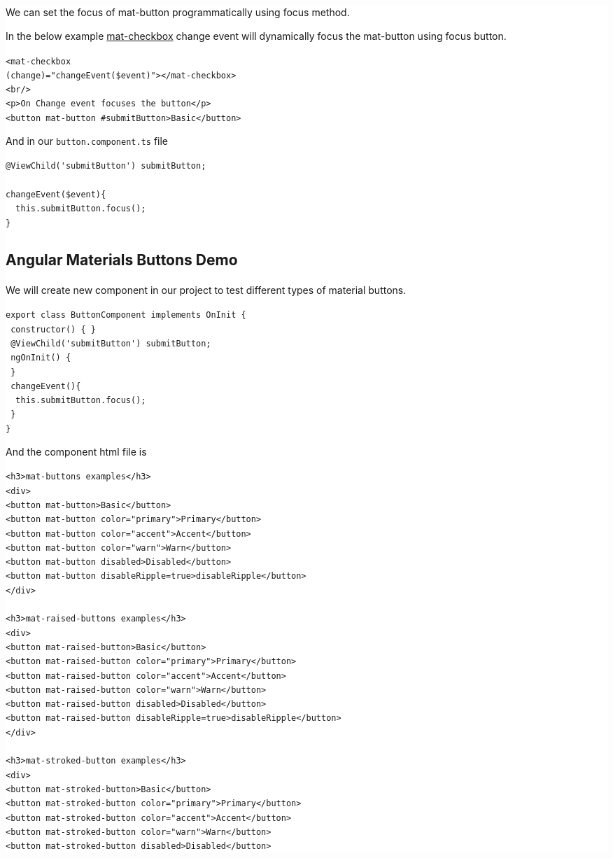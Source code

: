 We can set the focus of mat-button programmatically using focus method.

In the below example <a href="https://www.angularjswiki.com/angular/checkbox-implementation-in-angular-using-angular-material/" target="_blank" rel="noopener">mat-checkbox</a> change event will dynamically focus the mat-button using focus button.

```
<mat-checkbox
(change)="changeEvent($event)"></mat-checkbox> 
<br/> 
<p>On Change event focuses the button</p>
<button mat-button #submitButton>Basic</button>
```
And in our `button.component.ts` file

```
@ViewChild('submitButton') submitButton;

changeEvent($event){
  this.submitButton.focus();
}
```
## Angular Materials Buttons Demo

We will create new component in our project to test different types of material buttons.

```
export class ButtonComponent implements OnInit {
 constructor() { }
 @ViewChild('submitButton') submitButton;
 ngOnInit() {
 }
 changeEvent(){
  this.submitButton.focus();
 }
}
```
And the component html file is
```
<h3>mat-buttons examples</h3>
<div>
<button mat-button>Basic</button>
<button mat-button color="primary">Primary</button>
<button mat-button color="accent">Accent</button>
<button mat-button color="warn">Warn</button>
<button mat-button disabled>Disabled</button>
<button mat-button disableRipple=true>disableRipple</button>
</div>

<h3>mat-raised-buttons examples</h3>
<div>
<button mat-raised-button>Basic</button>
<button mat-raised-button color="primary">Primary</button>
<button mat-raised-button color="accent">Accent</button>
<button mat-raised-button color="warn">Warn</button>
<button mat-raised-button disabled>Disabled</button>
<button mat-raised-button disableRipple=true>disableRipple</button>
</div>

<h3>mat-stroked-button examples</h3>
<div>
<button mat-stroked-button>Basic</button>
<button mat-stroked-button color="primary">Primary</button>
<button mat-stroked-button color="accent">Accent</button>
<button mat-stroked-button color="warn">Warn</button>
<button mat-stroked-button disabled>Disabled</button>
```